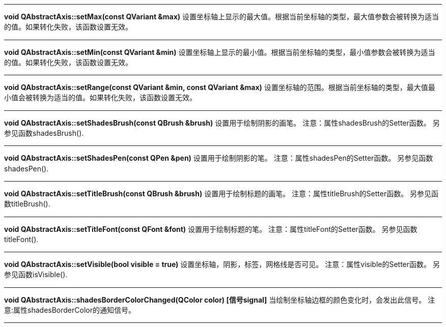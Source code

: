 ----------

**void QAbstractAxis::setMax(const QVariant &max)**
设置坐标轴上显示的最大值。根据当前坐标轴的类型，最大值参数会被转换为适当的值。如果转化失败，该函数设置无效。

----------

**void QAbstractAxis::setMin(const QVariant &min)**
设置坐标轴上显示的最小值。根据当前坐标轴的类型，最小值参数会被转换为适当的值。如果转化失败，该函数设置无效。

----------

**void QAbstractAxis::setRange(const QVariant &min, const QVariant &max)**
设置坐标轴的范围。根据当前坐标轴的类型，最大值最小值会被转换为适当的值。如果转化失败，该函数设置无效。

----------

**void QAbstractAxis::setShadesBrush(const QBrush &brush)**
设置用于绘制阴影的画笔。
注意：属性shadesBrush的Setter函数。
另参见函数shadesBrush().

----------

**void QAbstractAxis::setShadesPen(const QPen &pen)**
设置用于绘制阴影的笔。
注意：属性shadesPen的Setter函数。
另参见函数shadesPen().

----------

**void QAbstractAxis::setTitleBrush(const QBrush &brush)**
设置用于绘制标题的画笔。
注意：属性titleBrush的Setter函数。
另参见函数titleBrush().

----------

**void QAbstractAxis::setTitleFont(const QFont &font)**
设置用于绘制标题的笔。
注意：属性titleFont的Setter函数。
另参见函数titleFont().

----------

**void QAbstractAxis::setVisible(bool visible = true)**
设置坐标轴，阴影，标签，网格线是否可见。
注意：属性visible的Setter函数。
另参见函数isVisible().

----------

**void QAbstractAxis::shadesBorderColorChanged(QColor color) [信号signal]**
当绘制坐标轴边框的颜色变化时，会发出此信号。
注意:属性shadesBorderColor的通知信号。

----------
